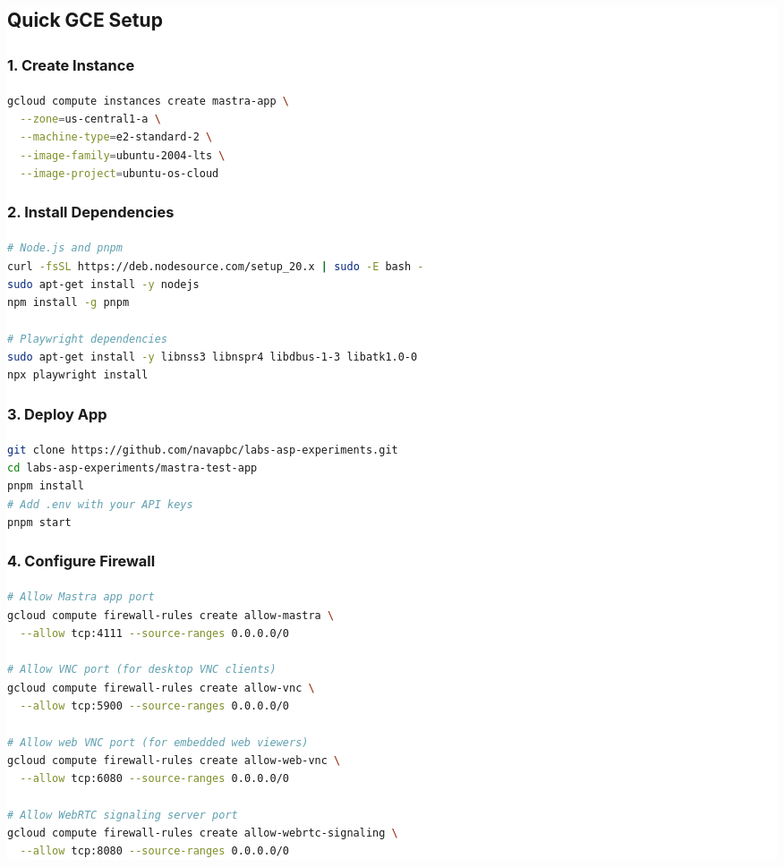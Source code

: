 ## Quick GCE Setup

### 1. Create Instance
```bash
gcloud compute instances create mastra-app \
  --zone=us-central1-a \
  --machine-type=e2-standard-2 \
  --image-family=ubuntu-2004-lts \
  --image-project=ubuntu-os-cloud
```

### 2. Install Dependencies
```bash
# Node.js and pnpm
curl -fsSL https://deb.nodesource.com/setup_20.x | sudo -E bash -
sudo apt-get install -y nodejs
npm install -g pnpm

# Playwright dependencies  
sudo apt-get install -y libnss3 libnspr4 libdbus-1-3 libatk1.0-0
npx playwright install
```

### 3. Deploy App
```bash
git clone https://github.com/navapbc/labs-asp-experiments.git
cd labs-asp-experiments/mastra-test-app
pnpm install
# Add .env with your API keys
pnpm start
```

### 4. Configure Firewall
```bash
# Allow Mastra app port
gcloud compute firewall-rules create allow-mastra \
  --allow tcp:4111 --source-ranges 0.0.0.0/0

# Allow VNC port (for desktop VNC clients)
gcloud compute firewall-rules create allow-vnc \
  --allow tcp:5900 --source-ranges 0.0.0.0/0

# Allow web VNC port (for embedded web viewers)
gcloud compute firewall-rules create allow-web-vnc \
  --allow tcp:6080 --source-ranges 0.0.0.0/0

# Allow WebRTC signaling server port
gcloud compute firewall-rules create allow-webrtc-signaling \
  --allow tcp:8080 --source-ranges 0.0.0.0/0
```
